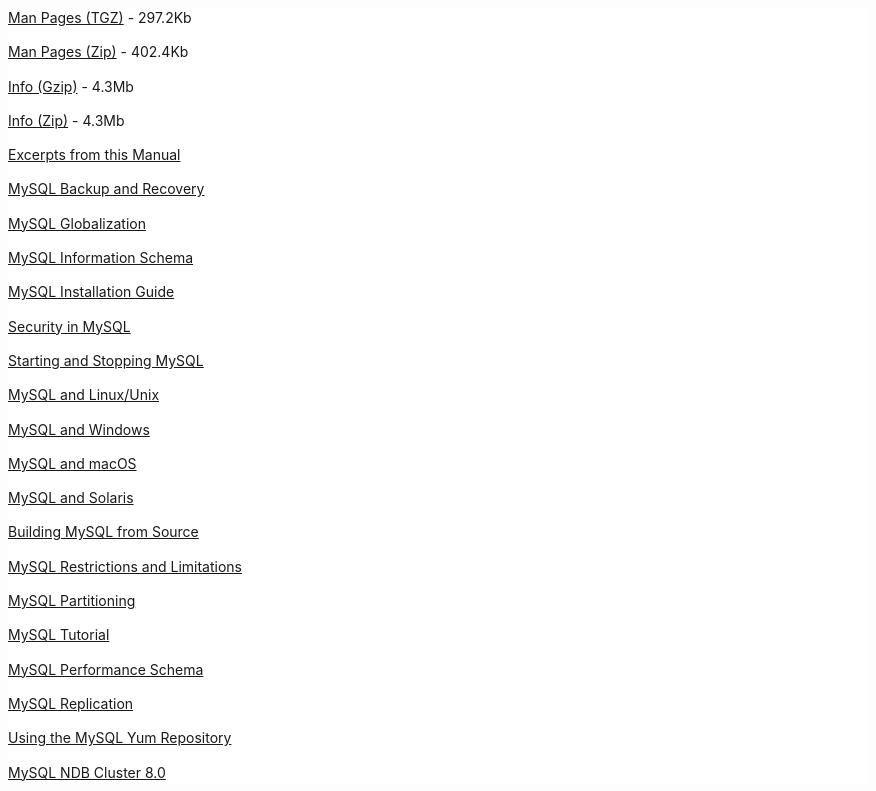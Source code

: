 [Man Pages (TGZ)](https://downloads.mysql.com/docs/refman-8.0-en.man-gpl.tar.gz)
\- 297.2Kb

[Man Pages (Zip)](https://downloads.mysql.com/docs/refman-8.0-en.man-gpl.zip)
\- 402.4Kb

[Info (Gzip)](https://downloads.mysql.com/docs/mysql-8.0.info.gz)
\- 4.3Mb

[Info (Zip)](https://downloads.mysql.com/docs/mysql-8.0.info.zip)
\- 4.3Mb

[Excerpts from this Manual](https://dev.mysql.com/doc/refman/8.0/en/create-procedure.html)

[MySQL Backup and Recovery](https://dev.mysql.com/doc/mysql-backup-excerpt/8.0/en/)

[MySQL Globalization](https://dev.mysql.com/doc/mysql-g11n-excerpt/8.0/en/)

[MySQL Information Schema](https://dev.mysql.com/doc/mysql-infoschema-excerpt/8.0/en/)

[MySQL Installation Guide](https://dev.mysql.com/doc/mysql-installation-excerpt/8.0/en/)

[Security in MySQL](https://dev.mysql.com/doc/mysql-security-excerpt/8.0/en/)

[Starting and Stopping MySQL](https://dev.mysql.com/doc/mysql-startstop-excerpt/8.0/en/)

[MySQL and Linux/Unix](https://dev.mysql.com/doc/mysql-linuxunix-excerpt/8.0/en/)

[MySQL and Windows](https://dev.mysql.com/doc/mysql-windows-excerpt/8.0/en/)

[MySQL and macOS](https://dev.mysql.com/doc/mysql-macos-excerpt/8.0/en/)

[MySQL and Solaris](https://dev.mysql.com/doc/mysql-solaris-excerpt/8.0/en/)

[Building MySQL from Source](https://dev.mysql.com/doc/mysql-sourcebuild-excerpt/8.0/en/)

[MySQL Restrictions and Limitations](https://dev.mysql.com/doc/mysql-reslimits-excerpt/8.0/en/)

[MySQL Partitioning](https://dev.mysql.com/doc/mysql-partitioning-excerpt/8.0/en/)

[MySQL Tutorial](https://dev.mysql.com/doc/mysql-tutorial-excerpt/8.0/en/)

[MySQL Performance Schema](https://dev.mysql.com/doc/mysql-perfschema-excerpt/8.0/en/)

[MySQL Replication](https://dev.mysql.com/doc/mysql-replication-excerpt/8.0/en/)

[Using the MySQL Yum Repository](https://dev.mysql.com/doc/mysql-repo-excerpt/8.0/en/)

[MySQL NDB Cluster 8.0](https://dev.mysql.com/doc/mysql-cluster-excerpt/8.0/en/)